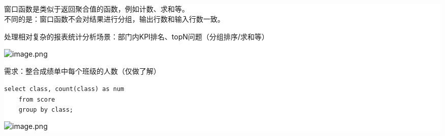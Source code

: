 窗口函数是类似于返回聚合值的函数，例如计数、求和等。  
不同的是：窗口函数不会对结果进行分组，输出行数和输入行数一致。

处理相对复杂的报表统计分析场景：部门内KPI排名、topN问题（分组排序/求和等）

![image.png](https://assets.qingjiaoclass.com/gdlzpoyzbkrj/20220418/bjveyovr_wS60GaiCzFMNeLZKd507)

需求：整合成绩单中每个班级的人数（仅做了解）

```
select class, count(class) as num 
    from score 
    group by class;
```

![image.png](https://assets.qingjiaoclass.com/gdlzpoyzbkrj/20220418/bjveyovr_MRj1kPb4QeJJE3FFYRYB)
